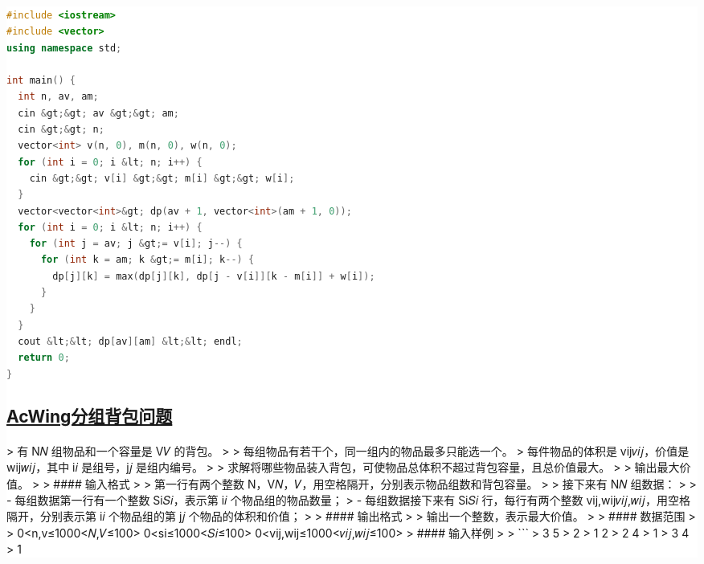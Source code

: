 ```c++
#include <iostream>
#include <vector>
using namespace std;

int main() {
  int n, av, am;
  cin &gt;&gt; av &gt;&gt; am;
  cin &gt;&gt; n;
  vector<int> v(n, 0), m(n, 0), w(n, 0);
  for (int i = 0; i &lt; n; i++) {
    cin &gt;&gt; v[i] &gt;&gt; m[i] &gt;&gt; w[i];
  }
  vector<vector<int>&gt; dp(av + 1, vector<int>(am + 1, 0));
  for (int i = 0; i &lt; n; i++) {
    for (int j = av; j &gt;= v[i]; j--) {
      for (int k = am; k &gt;= m[i]; k--) {
        dp[j][k] = max(dp[j][k], dp[j - v[i]][k - m[i]] + w[i]);
      }
    }
  }
  cout &lt;&lt; dp[av][am] &lt;&lt; endl;
  return 0;
}
```

## [AcWing分组背包问题](https://www.acwing.com/problem/content/description/9/)

&gt; 有 N𝑁 组物品和一个容量是 V𝑉 的背包。
&gt;
&gt; 每组物品有若干个，同一组内的物品最多只能选一个。
&gt; 每件物品的体积是 vij𝑣𝑖𝑗，价值是 wij𝑤𝑖𝑗，其中 i𝑖 是组号，j𝑗 是组内编号。
&gt;
&gt; 求解将哪些物品装入背包，可使物品总体积不超过背包容量，且总价值最大。
&gt;
&gt; 输出最大价值。
&gt;
&gt; #### 输入格式
&gt;
&gt; 第一行有两个整数 N，V𝑁，𝑉，用空格隔开，分别表示物品组数和背包容量。
&gt;
&gt; 接下来有 N𝑁 组数据：
&gt;
&gt; - 每组数据第一行有一个整数 Si𝑆𝑖，表示第 i𝑖 个物品组的物品数量；
&gt; - 每组数据接下来有 Si𝑆𝑖 行，每行有两个整数 vij,wij𝑣𝑖𝑗,𝑤𝑖𝑗，用空格隔开，分别表示第 i𝑖 个物品组的第 j𝑗 个物品的体积和价值；
&gt;
&gt; #### 输出格式
&gt;
&gt; 输出一个整数，表示最大价值。
&gt;
&gt; #### 数据范围
&gt;
&gt; 0<n,v≤1000<𝑁,𝑉≤100> 0<si≤1000<𝑆𝑖≤100> 0<vij,wij≤1000<𝑣𝑖𝑗,𝑤𝑖𝑗≤100>
&gt; #### 输入样例
&gt;
&gt; ```
&gt; 3 5
&gt; 2
&gt; 1 2
&gt; 2 4
&gt; 1
&gt; 3 4
&gt; 1